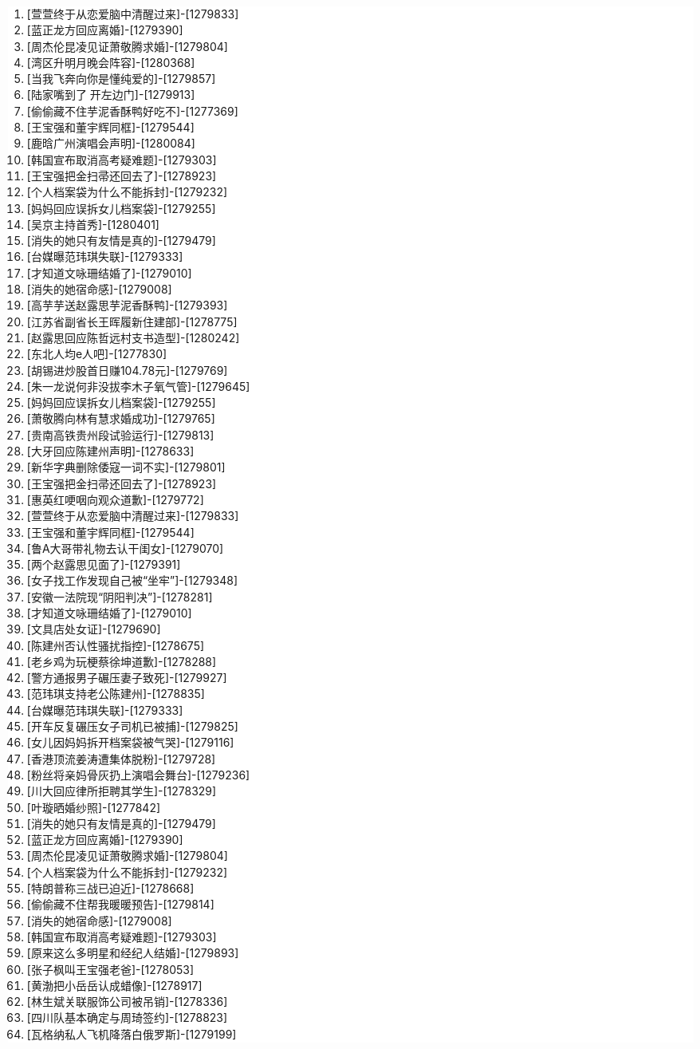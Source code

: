 1. [萱萱终于从恋爱脑中清醒过来]-[1279833]
1. [蓝正龙方回应离婚]-[1279390]
1. [周杰伦昆凌见证萧敬腾求婚]-[1279804]
1. [湾区升明月晚会阵容]-[1280368]
1. [当我飞奔向你是懂纯爱的]-[1279857]
1. [陆家嘴到了 开左边门]-[1279913]
1. [偷偷藏不住芋泥香酥鸭好吃不]-[1277369]
1. [王宝强和董宇辉同框]-[1279544]
1. [鹿晗广州演唱会声明]-[1280084]
1. [韩国宣布取消高考疑难题]-[1279303]
1. [王宝强把金扫帚还回去了]-[1278923]
1. [个人档案袋为什么不能拆封]-[1279232]
1. [妈妈回应误拆女儿档案袋]-[1279255]
1. [吴京主持首秀]-[1280401]
1. [消失的她只有友情是真的]-[1279479]
1. [台媒曝范玮琪失联]-[1279333]
1. [才知道文咏珊结婚了]-[1279010]
1. [消失的她宿命感]-[1279008]
1. [高芋芋送赵露思芋泥香酥鸭]-[1279393]
1. [江苏省副省长王晖履新住建部]-[1278775]
1. [赵露思回应陈哲远村支书造型]-[1280242]
1. [东北人均e人吧]-[1277830]
1. [胡锡进炒股首日赚104.78元]-[1279769]
1. [朱一龙说何非没拔李木子氧气管]-[1279645]
1. [妈妈回应误拆女儿档案袋]-[1279255]
1. [萧敬腾向林有慧求婚成功]-[1279765]
1. [贵南高铁贵州段试验运行]-[1279813]
1. [大牙回应陈建州声明]-[1278633]
1. [新华字典删除倭寇一词不实]-[1279801]
1. [王宝强把金扫帚还回去了]-[1278923]
1. [惠英红哽咽向观众道歉]-[1279772]
1. [萱萱终于从恋爱脑中清醒过来]-[1279833]
1. [王宝强和董宇辉同框]-[1279544]
1. [鲁A大哥带礼物去认干闺女]-[1279070]
1. [两个赵露思见面了]-[1279391]
1. [女子找工作发现自己被“坐牢”]-[1279348]
1. [安徽一法院现“阴阳判决”]-[1278281]
1. [才知道文咏珊结婚了]-[1279010]
1. [文具店处女证]-[1279690]
1. [陈建州否认性骚扰指控]-[1278675]
1. [老乡鸡为玩梗蔡徐坤道歉]-[1278288]
1. [警方通报男子碾压妻子致死]-[1279927]
1. [范玮琪支持老公陈建州]-[1278835]
1. [台媒曝范玮琪失联]-[1279333]
1. [开车反复碾压女子司机已被捕]-[1279825]
1. [女儿因妈妈拆开档案袋被气哭]-[1279116]
1. [香港顶流姜涛遭集体脱粉]-[1279728]
1. [粉丝将亲妈骨灰扔上演唱会舞台]-[1279236]
1. [川大回应律所拒聘其学生]-[1278329]
1. [叶璇晒婚纱照]-[1277842]
1. [消失的她只有友情是真的]-[1279479]
1. [蓝正龙方回应离婚]-[1279390]
1. [周杰伦昆凌见证萧敬腾求婚]-[1279804]
1. [个人档案袋为什么不能拆封]-[1279232]
1. [特朗普称三战已迫近]-[1278668]
1. [偷偷藏不住帮我暖暖预告]-[1279814]
1. [消失的她宿命感]-[1279008]
1. [韩国宣布取消高考疑难题]-[1279303]
1. [原来这么多明星和经纪人结婚]-[1279893]
1. [张子枫叫王宝强老爸]-[1278053]
1. [黄渤把小岳岳认成蜡像]-[1278917]
1. [林生斌关联服饰公司被吊销]-[1278336]
1. [四川队基本确定与周琦签约]-[1278823]
1. [瓦格纳私人飞机降落白俄罗斯]-[1279199]